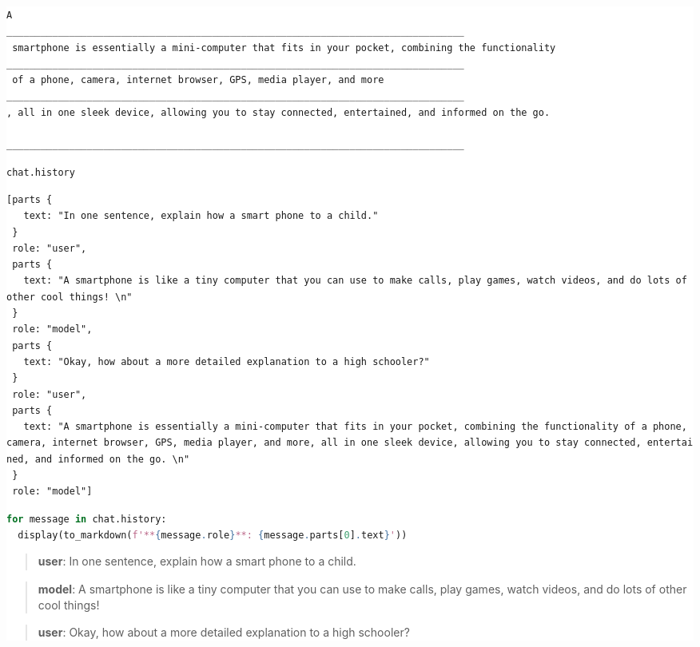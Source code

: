     A
    ________________________________________________________________________________
     smartphone is essentially a mini-computer that fits in your pocket, combining the functionality
    ________________________________________________________________________________
     of a phone, camera, internet browser, GPS, media player, and more
    ________________________________________________________________________________
    , all in one sleek device, allowing you to stay connected, entertained, and informed on the go. 
    
    ________________________________________________________________________________



```python
chat.history
```




    [parts {
       text: "In one sentence, explain how a smart phone to a child."
     }
     role: "user",
     parts {
       text: "A smartphone is like a tiny computer that you can use to make calls, play games, watch videos, and do lots of other cool things! \n"
     }
     role: "model",
     parts {
       text: "Okay, how about a more detailed explanation to a high schooler?"
     }
     role: "user",
     parts {
       text: "A smartphone is essentially a mini-computer that fits in your pocket, combining the functionality of a phone, camera, internet browser, GPS, media player, and more, all in one sleek device, allowing you to stay connected, entertained, and informed on the go. \n"
     }
     role: "model"]




```python
for message in chat.history:
  display(to_markdown(f'**{message.role}**: {message.parts[0].text}'))
```


> **user**: In one sentence, explain how a smart phone to a child.



> **model**: A smartphone is like a tiny computer that you can use to make calls, play games, watch videos, and do lots of other cool things! 




> **user**: Okay, how about a more detailed explanation to a high schooler?

